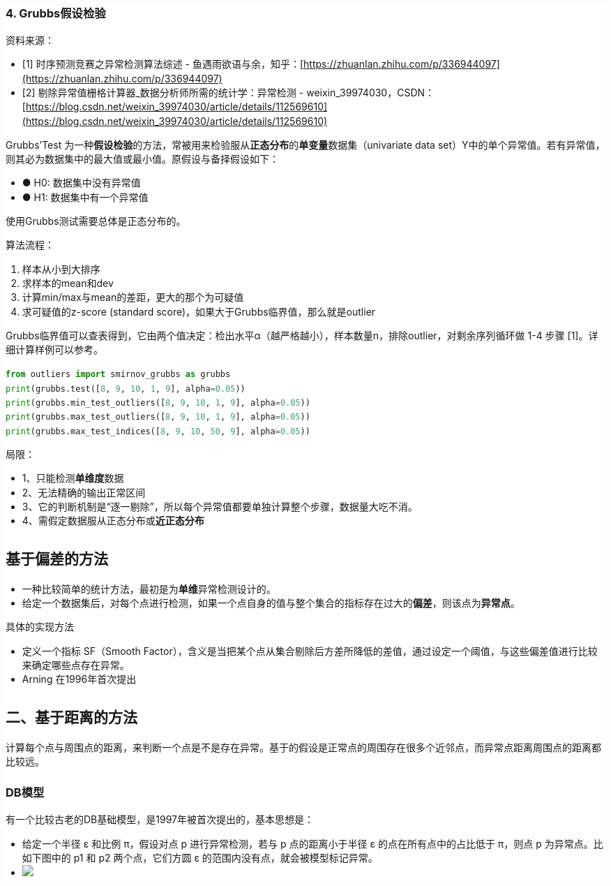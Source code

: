 ### 4. Grubbs假设检验
 
资料来源：
- [1] 时序预测竞赛之异常检测算法综述 - 鱼遇雨欲语与余，知乎：[https://zhuanlan.zhihu.com/p/336944097](https://zhuanlan.zhihu.com/p/336944097)
- [2] 剔除异常值栅格计算器_数据分析师所需的统计学：异常检测 - weixin_39974030，CSDN：[https://blog.csdn.net/weixin_39974030/article/details/112569610](https://blog.csdn.net/weixin_39974030/article/details/112569610)
 
Grubbs’Test 为一种**假设检验**的方法，常被用来检验服从**正态分布**的**单变量**数据集（univariate data set）Y中的单个异常值。若有异常值，则其必为数据集中的最大值或最小值。原假设与备择假设如下：
- ● H0: 数据集中没有异常值
- ● H1: 数据集中有一个异常值

使用Grubbs测试需要总体是正态分布的。

算法流程：
1. 样本从小到大排序
2. 求样本的mean和dev
3. 计算min/max与mean的差距，更大的那个为可疑值
4. 求可疑值的z-score (standard score)，如果大于Grubbs临界值，那么就是outlier

Grubbs临界值可以查表得到，它由两个值决定：检出水平α（越严格越小），样本数量n，排除outlier，对剩余序列循环做 1-4 步骤 [1]。详细计算样例可以参考。
 
```python
from outliers import smirnov_grubbs as grubbs
print(grubbs.test([8, 9, 10, 1, 9], alpha=0.05))
print(grubbs.min_test_outliers([8, 9, 10, 1, 9], alpha=0.05))
print(grubbs.max_test_outliers([8, 9, 10, 1, 9], alpha=0.05))
print(grubbs.max_test_indices([8, 9, 10, 50, 9], alpha=0.05))
```
 
局限：
- 1、只能检测**单维度**数据
- 2、无法精确的输出正常区间
- 3、它的判断机制是“逐一剔除”，所以每个异常值都要单独计算整个步骤，数据量大吃不消。
- 4、需假定数据服从正态分布或**近正态分布**

## 基于偏差的方法

- 一种比较简单的统计方法，最初是为**单维**异常检测设计的。
- 给定一个数据集后，对每个点进行检测，如果一个点自身的值与整个集合的指标存在过大的**偏差**，则该点为**异常点**。

具体的实现方法
- 定义一个指标 SF（Smooth Factor），含义是当把某个点从集合剔除后方差所降低的差值，通过设定一个阈值，与这些偏差值进行比较来确定哪些点存在异常。
- Arning 在1996年首次提出


## 二、基于距离的方法

计算每个点与周围点的距离，来判断一个点是不是存在异常。基于的假设是正常点的周围存在很多个近邻点，而异常点距离周围点的距离都比较远。

### DB模型

有一个比较古老的DB基础模型，是1997年被首次提出的，基本思想是：
- 给定一个半径 ε 和比例 π，假设对点 p 进行异常检测，若与 p 点的距离小于半径 ε 的点在所有点中的占比低于 π，则点 p 为异常点。比如下图中的 p1 和 p2 两个点，它们方圆 ε 的范围内没有点，就会被模型标记异常。
- <img src="https://pic1.zhimg.com/50/v2-13438cc4581a6a63311941c66e4346a8_720w.jpg?source=1940ef5c" data-caption="" data-size="normal" data-rawwidth="443" data-rawheight="226" class="origin_image zh-lightbox-thumb" width="443" data-original="https://picx.zhimg.com/v2-13438cc4581a6a63311941c66e4346a8_r.jpg?source=1940ef5c"/>

